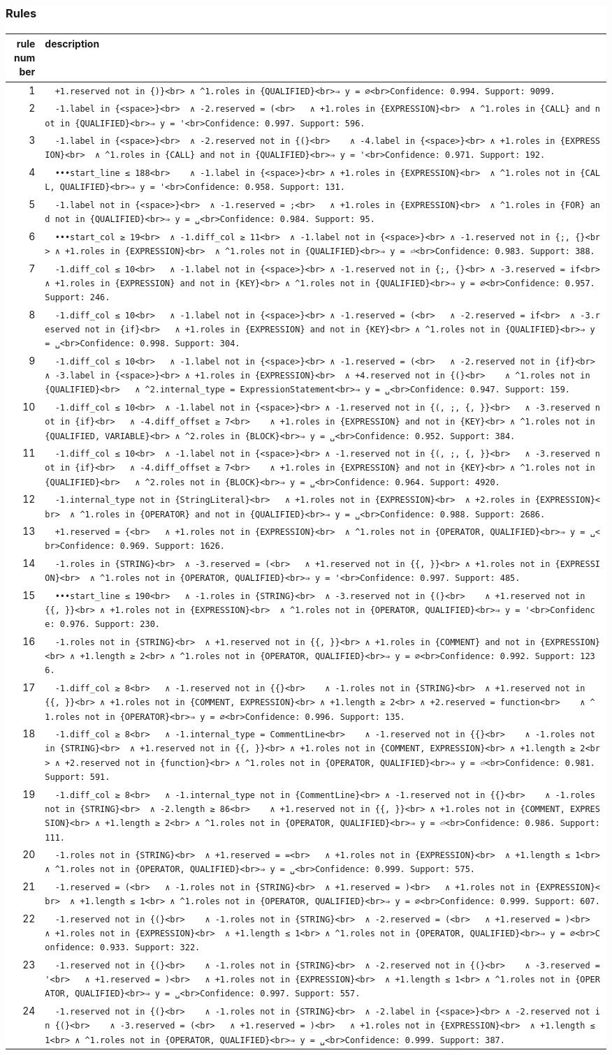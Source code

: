 ### Rules

| rule number | description |
|----:|:-----|
| 1 | `  +1.reserved not in {)}<br>	∧ ^1.roles in {QUALIFIED}<br>⇒ y = ∅<br>Confidence: 0.994. Support: 9099.` |
| 2 | `  -1.label in {<space>}<br>	∧ -2.reserved = (<br>	∧ +1.roles in {EXPRESSION}<br>	∧ ^1.roles in {CALL} and not in {QUALIFIED}<br>⇒ y = '<br>Confidence: 0.997. Support: 596.` |
| 3 | `  -1.label in {<space>}<br>	∧ -2.reserved not in {(}<br>	∧ -4.label in {<space>}<br>	∧ +1.roles in {EXPRESSION}<br>	∧ ^1.roles in {CALL} and not in {QUALIFIED}<br>⇒ y = '<br>Confidence: 0.971. Support: 192.` |
| 4 | `  •••start_line ≤ 188<br>	∧ -1.label in {<space>}<br>	∧ +1.roles in {EXPRESSION}<br>	∧ ^1.roles not in {CALL, QUALIFIED}<br>⇒ y = '<br>Confidence: 0.958. Support: 131.` |
| 5 | `  -1.label not in {<space>}<br>	∧ -1.reserved = ;<br>	∧ +1.roles in {EXPRESSION}<br>	∧ ^1.roles in {FOR} and not in {QUALIFIED}<br>⇒ y = ␣<br>Confidence: 0.984. Support: 95.` |
| 6 | `  •••start_col ≥ 19<br>	∧ -1.diff_col ≥ 11<br>	∧ -1.label not in {<space>}<br>	∧ -1.reserved not in {;, {}<br>	∧ +1.roles in {EXPRESSION}<br>	∧ ^1.roles not in {QUALIFIED}<br>⇒ y = ⏎<br>Confidence: 0.983. Support: 388.` |
| 7 | `  -1.diff_col ≤ 10<br>	∧ -1.label not in {<space>}<br>	∧ -1.reserved not in {;, {}<br>	∧ -3.reserved = if<br>	∧ +1.roles in {EXPRESSION} and not in {KEY}<br>	∧ ^1.roles not in {QUALIFIED}<br>⇒ y = ∅<br>Confidence: 0.957. Support: 246.` |
| 8 | `  -1.diff_col ≤ 10<br>	∧ -1.label not in {<space>}<br>	∧ -1.reserved = (<br>	∧ -2.reserved = if<br>	∧ -3.reserved not in {if}<br>	∧ +1.roles in {EXPRESSION} and not in {KEY}<br>	∧ ^1.roles not in {QUALIFIED}<br>⇒ y = ␣<br>Confidence: 0.998. Support: 304.` |
| 9 | `  -1.diff_col ≤ 10<br>	∧ -1.label not in {<space>}<br>	∧ -1.reserved = (<br>	∧ -2.reserved not in {if}<br>	∧ -3.label in {<space>}<br>	∧ +1.roles in {EXPRESSION}<br>	∧ +4.reserved not in {(}<br>	∧ ^1.roles not in {QUALIFIED}<br>	∧ ^2.internal_type = ExpressionStatement<br>⇒ y = ␣<br>Confidence: 0.947. Support: 159.` |
| 10 | `  -1.diff_col ≤ 10<br>	∧ -1.label not in {<space>}<br>	∧ -1.reserved not in {(, ;, {, }}<br>	∧ -3.reserved not in {if}<br>	∧ -4.diff_offset ≥ 7<br>	∧ +1.roles in {EXPRESSION} and not in {KEY}<br>	∧ ^1.roles not in {QUALIFIED, VARIABLE}<br>	∧ ^2.roles in {BLOCK}<br>⇒ y = ␣<br>Confidence: 0.952. Support: 384.` |
| 11 | `  -1.diff_col ≤ 10<br>	∧ -1.label not in {<space>}<br>	∧ -1.reserved not in {(, ;, {, }}<br>	∧ -3.reserved not in {if}<br>	∧ -4.diff_offset ≥ 7<br>	∧ +1.roles in {EXPRESSION} and not in {KEY}<br>	∧ ^1.roles not in {QUALIFIED}<br>	∧ ^2.roles not in {BLOCK}<br>⇒ y = ␣<br>Confidence: 0.964. Support: 4920.` |
| 12 | `  -1.internal_type not in {StringLiteral}<br>	∧ +1.roles not in {EXPRESSION}<br>	∧ +2.roles in {EXPRESSION}<br>	∧ ^1.roles in {OPERATOR} and not in {QUALIFIED}<br>⇒ y = ␣<br>Confidence: 0.988. Support: 2686.` |
| 13 | `  +1.reserved = {<br>	∧ +1.roles not in {EXPRESSION}<br>	∧ ^1.roles not in {OPERATOR, QUALIFIED}<br>⇒ y = ␣<br>Confidence: 0.969. Support: 1626.` |
| 14 | `  -1.roles in {STRING}<br>	∧ -3.reserved = (<br>	∧ +1.reserved not in {{, }}<br>	∧ +1.roles not in {EXPRESSION}<br>	∧ ^1.roles not in {OPERATOR, QUALIFIED}<br>⇒ y = '<br>Confidence: 0.997. Support: 485.` |
| 15 | `  •••start_line ≤ 190<br>	∧ -1.roles in {STRING}<br>	∧ -3.reserved not in {(}<br>	∧ +1.reserved not in {{, }}<br>	∧ +1.roles not in {EXPRESSION}<br>	∧ ^1.roles not in {OPERATOR, QUALIFIED}<br>⇒ y = '<br>Confidence: 0.976. Support: 230.` |
| 16 | `  -1.roles not in {STRING}<br>	∧ +1.reserved not in {{, }}<br>	∧ +1.roles in {COMMENT} and not in {EXPRESSION}<br>	∧ +1.length ≥ 2<br>	∧ ^1.roles not in {OPERATOR, QUALIFIED}<br>⇒ y = ∅<br>Confidence: 0.992. Support: 1236.` |
| 17 | `  -1.diff_col ≥ 8<br>	∧ -1.reserved not in {{}<br>	∧ -1.roles not in {STRING}<br>	∧ +1.reserved not in {{, }}<br>	∧ +1.roles not in {COMMENT, EXPRESSION}<br>	∧ +1.length ≥ 2<br>	∧ +2.reserved = function<br>	∧ ^1.roles not in {OPERATOR}<br>⇒ y = ∅<br>Confidence: 0.996. Support: 135.` |
| 18 | `  -1.diff_col ≥ 8<br>	∧ -1.internal_type = CommentLine<br>	∧ -1.reserved not in {{}<br>	∧ -1.roles not in {STRING}<br>	∧ +1.reserved not in {{, }}<br>	∧ +1.roles not in {COMMENT, EXPRESSION}<br>	∧ +1.length ≥ 2<br>	∧ +2.reserved not in {function}<br>	∧ ^1.roles not in {OPERATOR, QUALIFIED}<br>⇒ y = ⏎<br>Confidence: 0.981. Support: 591.` |
| 19 | `  -1.diff_col ≥ 8<br>	∧ -1.internal_type not in {CommentLine}<br>	∧ -1.reserved not in {{}<br>	∧ -1.roles not in {STRING}<br>	∧ -2.length ≥ 86<br>	∧ +1.reserved not in {{, }}<br>	∧ +1.roles not in {COMMENT, EXPRESSION}<br>	∧ +1.length ≥ 2<br>	∧ ^1.roles not in {OPERATOR, QUALIFIED}<br>⇒ y = ⏎<br>Confidence: 0.986. Support: 111.` |
| 20 | `  -1.roles not in {STRING}<br>	∧ +1.reserved = =<br>	∧ +1.roles not in {EXPRESSION}<br>	∧ +1.length ≤ 1<br>	∧ ^1.roles not in {OPERATOR, QUALIFIED}<br>⇒ y = ␣<br>Confidence: 0.999. Support: 575.` |
| 21 | `  -1.reserved = (<br>	∧ -1.roles not in {STRING}<br>	∧ +1.reserved = )<br>	∧ +1.roles not in {EXPRESSION}<br>	∧ +1.length ≤ 1<br>	∧ ^1.roles not in {OPERATOR, QUALIFIED}<br>⇒ y = ∅<br>Confidence: 0.999. Support: 607.` |
| 22 | `  -1.reserved not in {(}<br>	∧ -1.roles not in {STRING}<br>	∧ -2.reserved = (<br>	∧ +1.reserved = )<br>	∧ +1.roles not in {EXPRESSION}<br>	∧ +1.length ≤ 1<br>	∧ ^1.roles not in {OPERATOR, QUALIFIED}<br>⇒ y = ∅<br>Confidence: 0.933. Support: 322.` |
| 23 | `  -1.reserved not in {(}<br>	∧ -1.roles not in {STRING}<br>	∧ -2.reserved not in {(}<br>	∧ -3.reserved = '<br>	∧ +1.reserved = )<br>	∧ +1.roles not in {EXPRESSION}<br>	∧ +1.length ≤ 1<br>	∧ ^1.roles not in {OPERATOR, QUALIFIED}<br>⇒ y = ␣<br>Confidence: 0.997. Support: 557.` |
| 24 | `  -1.reserved not in {(}<br>	∧ -1.roles not in {STRING}<br>	∧ -2.label in {<space>}<br>	∧ -2.reserved not in {(}<br>	∧ -3.reserved = (<br>	∧ +1.reserved = )<br>	∧ +1.roles not in {EXPRESSION}<br>	∧ +1.length ≤ 1<br>	∧ ^1.roles not in {OPERATOR, QUALIFIED}<br>⇒ y = ␣<br>Confidence: 0.999. Support: 387.` |